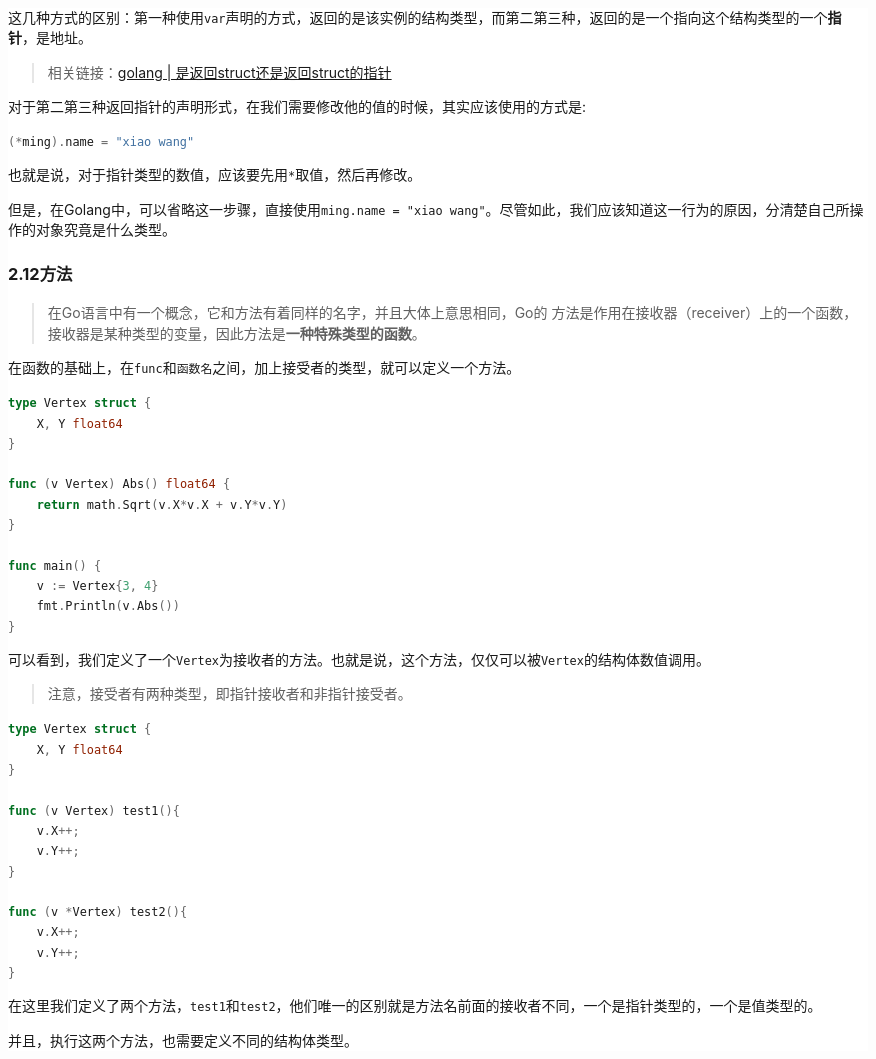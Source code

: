 这几种方式的区别：第一种使用`var`声明的方式，返回的是该实例的结构类型，而第二第三种，返回的是一个指向这个结构类型的一个**指针**，是地址。

> 相关链接：[golang | 是返回struct还是返回struct的指针](https://cloud.tencent.com/developer/article/1861199)

对于第二第三种返回指针的声明形式，在我们需要修改他的值的时候，其实应该使用的方式是:

```go
(*ming).name = "xiao wang"
```

也就是说，对于指针类型的数值，应该要先用`*`取值，然后再修改。

但是，在Golang中，可以省略这一步骤，直接使用`ming.name = "xiao wang"`。尽管如此，我们应该知道这一行为的原因，分清楚自己所操作的对象究竟是什么类型。

### 2.12方法

> 在Go语言中有一个概念，它和方法有着同样的名字，并且大体上意思相同，Go的 方法是作用在接收器（receiver）上的一个函数，接收器是某种类型的变量，因此方法是**一种特殊类型的函数**。

在函数的基础上，在`func`和`函数名`之间，加上接受者的类型，就可以定义一个方法。

```go
type Vertex struct {
    X, Y float64
}

func (v Vertex) Abs() float64 {
	return math.Sqrt(v.X*v.X + v.Y*v.Y)
}

func main() {
	v := Vertex{3, 4}
	fmt.Println(v.Abs())
}
```

可以看到，我们定义了一个`Vertex`为接收者的方法。也就是说，这个方法，仅仅可以被`Vertex`的结构体数值调用。

> 注意，接受者有两种类型，即指针接收者和非指针接受者。

```go
type Vertex struct {
	X, Y float64
}

func (v Vertex) test1(){
    v.X++;
    v.Y++;
}

func (v *Vertex) test2(){
    v.X++;
    v.Y++;   
}
```

在这里我们定义了两个方法，`test1`和`test2`，他们唯一的区别就是方法名前面的接收者不同，一个是指针类型的，一个是值类型的。

并且，执行这两个方法，也需要定义不同的结构体类型。
